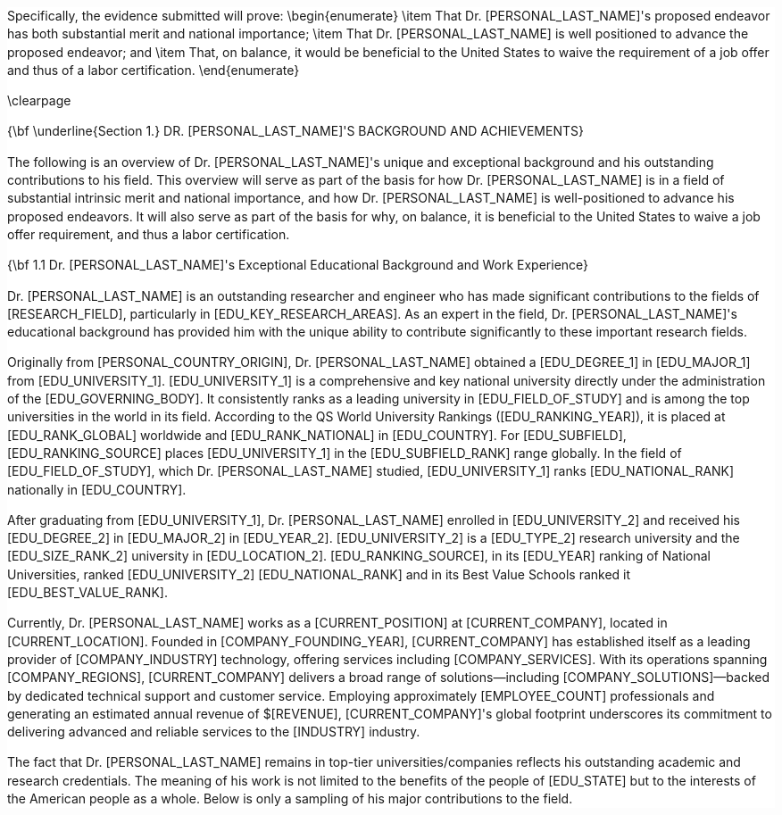 Specifically, the evidence submitted will prove: 
\begin{enumerate}
    \item That Dr. [PERSONAL_LAST_NAME]'s proposed endeavor has both substantial merit and national importance;
    \item That Dr. [PERSONAL_LAST_NAME] is well positioned to advance the proposed endeavor; and
    \item That, on balance, it would be beneficial to the United States to waive the requirement of a job offer and thus of a labor certification.
\end{enumerate}

\clearpage





{\bf \underline{Section 1.} DR. [PERSONAL_LAST_NAME]'S BACKGROUND AND ACHIEVEMENTS}

The following is an overview of Dr. [PERSONAL_LAST_NAME]'s unique and exceptional background and his outstanding contributions to his field. This overview will serve as part of the basis for how Dr. [PERSONAL_LAST_NAME] is in a field of substantial intrinsic merit and national importance, and how Dr. [PERSONAL_LAST_NAME] is well-positioned to advance his proposed endeavors. It will also serve as part of the basis for why, on balance, it is beneficial to the United States to waive a job offer requirement, and thus a labor certification.

{\bf 1.1 Dr. [PERSONAL_LAST_NAME]'s Exceptional Educational Background and Work Experience}

Dr. [PERSONAL_LAST_NAME] is an outstanding researcher and engineer who has made significant contributions to the fields of [RESEARCH_FIELD], particularly in [EDU_KEY_RESEARCH_AREAS]. As an expert in the field, Dr. [PERSONAL_LAST_NAME]'s educational background has provided him with the unique ability to contribute significantly to these important research fields.

Originally from [PERSONAL_COUNTRY_ORIGIN], Dr. [PERSONAL_LAST_NAME] obtained a [EDU_DEGREE_1] in [EDU_MAJOR_1] from [EDU_UNIVERSITY_1]. [EDU_UNIVERSITY_1] is a comprehensive and key national university directly under the administration of the [EDU_GOVERNING_BODY]. It consistently ranks as a leading university in [EDU_FIELD_OF_STUDY] and is among the top universities in the world in its field. According to the QS World University Rankings ([EDU_RANKING_YEAR]), it is placed at [EDU_RANK_GLOBAL] worldwide and [EDU_RANK_NATIONAL] in [EDU_COUNTRY]. For [EDU_SUBFIELD], [EDU_RANKING_SOURCE] places [EDU_UNIVERSITY_1] in the [EDU_SUBFIELD_RANK] range globally. In the field of [EDU_FIELD_OF_STUDY], which Dr. [PERSONAL_LAST_NAME] studied, [EDU_UNIVERSITY_1] ranks [EDU_NATIONAL_RANK] nationally in [EDU_COUNTRY].

After graduating from [EDU_UNIVERSITY_1], Dr. [PERSONAL_LAST_NAME] enrolled in [EDU_UNIVERSITY_2] and received his [EDU_DEGREE_2] in [EDU_MAJOR_2] in [EDU_YEAR_2]. [EDU_UNIVERSITY_2] is a [EDU_TYPE_2] research university and the [EDU_SIZE_RANK_2] university in [EDU_LOCATION_2]. [EDU_RANKING_SOURCE], in its [EDU_YEAR] ranking of National Universities, ranked [EDU_UNIVERSITY_2] [EDU_NATIONAL_RANK] and in its Best Value Schools ranked it [EDU_BEST_VALUE_RANK].

Currently, Dr. [PERSONAL_LAST_NAME] works as a [CURRENT_POSITION] at [CURRENT_COMPANY], located in [CURRENT_LOCATION]. Founded in [COMPANY_FOUNDING_YEAR], [CURRENT_COMPANY] has established itself as a leading provider of [COMPANY_INDUSTRY] technology, offering services including [COMPANY_SERVICES]. With its operations spanning [COMPANY_REGIONS], [CURRENT_COMPANY] delivers a broad range of solutions—including [COMPANY_SOLUTIONS]—backed by dedicated technical support and customer service. Employing approximately [EMPLOYEE_COUNT] professionals and generating an estimated annual revenue of \$[REVENUE], [CURRENT_COMPANY]'s global footprint underscores its commitment to delivering advanced and reliable services to the [INDUSTRY] industry.

The fact that Dr. [PERSONAL_LAST_NAME] remains in top-tier universities/companies reflects his outstanding academic and research credentials. The meaning of his work is not limited to the benefits of the people of [EDU_STATE] but to the interests of the American people as a whole. Below is only a sampling of his major contributions to the field.
